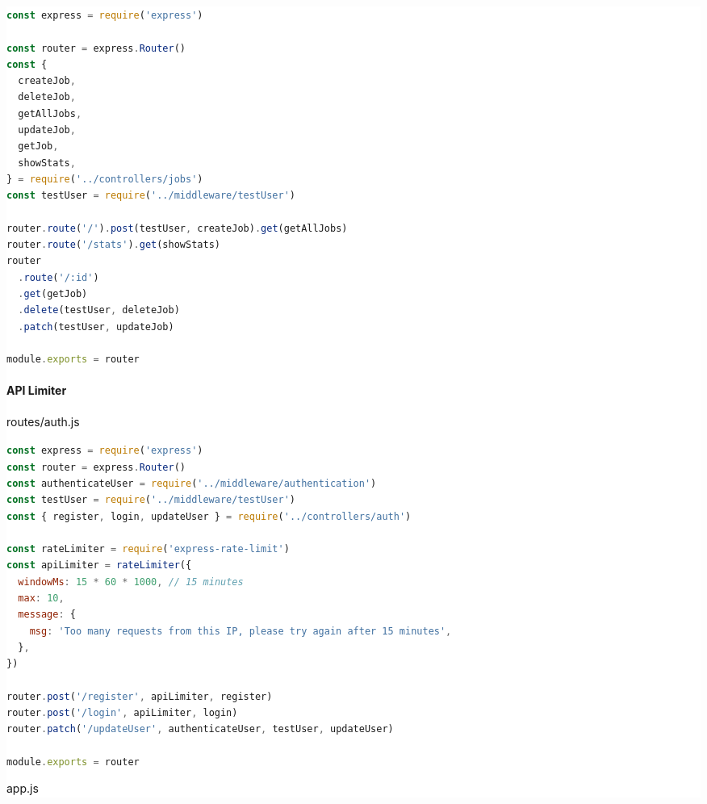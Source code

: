 ```js
const express = require('express')

const router = express.Router()
const {
  createJob,
  deleteJob,
  getAllJobs,
  updateJob,
  getJob,
  showStats,
} = require('../controllers/jobs')
const testUser = require('../middleware/testUser')

router.route('/').post(testUser, createJob).get(getAllJobs)
router.route('/stats').get(showStats)
router
  .route('/:id')
  .get(getJob)
  .delete(testUser, deleteJob)
  .patch(testUser, updateJob)

module.exports = router
```

#### API Limiter

routes/auth.js

```js
const express = require('express')
const router = express.Router()
const authenticateUser = require('../middleware/authentication')
const testUser = require('../middleware/testUser')
const { register, login, updateUser } = require('../controllers/auth')

const rateLimiter = require('express-rate-limit')
const apiLimiter = rateLimiter({
  windowMs: 15 * 60 * 1000, // 15 minutes
  max: 10,
  message: {
    msg: 'Too many requests from this IP, please try again after 15 minutes',
  },
})

router.post('/register', apiLimiter, register)
router.post('/login', apiLimiter, login)
router.patch('/updateUser', authenticateUser, testUser, updateUser)

module.exports = router
```

app.js
